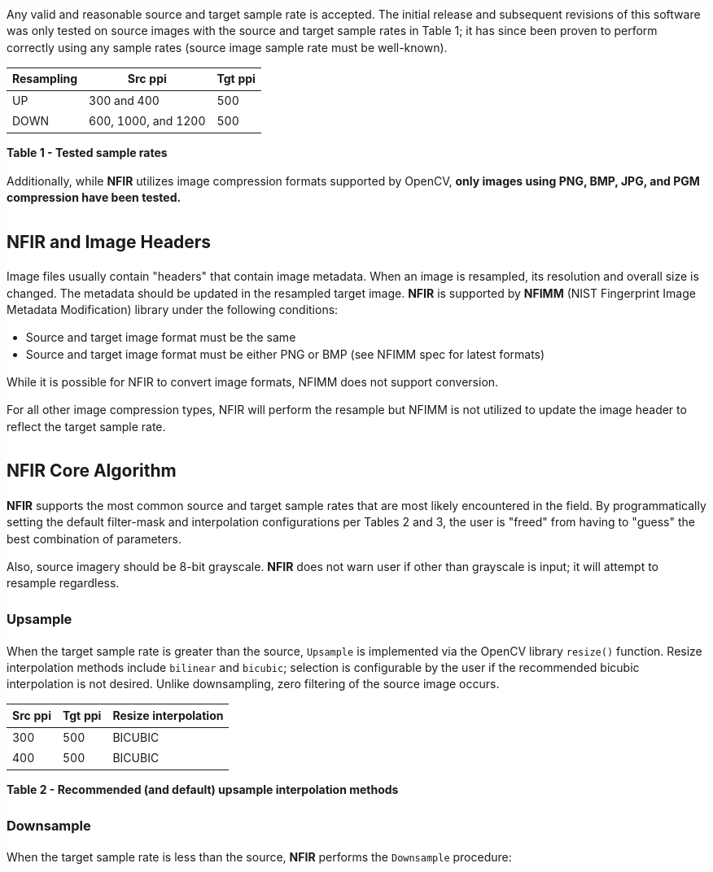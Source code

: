 Any valid and reasonable source and target sample rate is accepted.  The initial release and subsequent revisions of this software was only tested on source images with the source and target sample rates in Table 1; it has since been proven to perform correctly using any sample rates (source image sample rate must be well-known).

Resampling | Src ppi             | Tgt ppi
-----------|---------------------|-----------
UP         | 300 and 400         | 500
DOWN       | 600, 1000, and 1200 | 500

**Table 1 - Tested sample rates**

<span class="redc">
Additionally, while <b>NFIR</b> utilizes image compression formats supported by OpenCV, <b>only images using PNG, BMP, JPG, and PGM compression have been tested.</b>
</span>

## NFIR and Image Headers
Image files usually contain "headers" that contain image metadata. When an image is resampled, its resolution and overall size is changed. The metadata should be updated in the resampled target image.  **NFIR** is supported by **NFIMM** (NIST Fingerprint Image Metadata Modification) library under the following conditions:

* Source and target image format must be the same
* Source and target image format must be either PNG or BMP (see NFIMM spec for latest formats)

While it is possible for NFIR to convert image formats, NFIMM does not support conversion.

For all other image compression types, NFIR will perform the resample but NFIMM is not utilized to update the image header to reflect the target sample rate.

## NFIR Core Algorithm
**NFIR** supports the most common source and target sample rates that are most likely encountered in the field.  By programmatically setting the default filter-mask and interpolation configurations per Tables 2 and 3, the user is "freed" from having to "guess" the best combination of parameters.

Also, source imagery should be 8-bit grayscale.  **NFIR** does not warn user if other than grayscale is input; it will attempt to resample regardless.

### Upsample
When the target sample rate is greater than the source, `Upsample` is implemented via the OpenCV library `resize()` function. Resize interpolation methods include `bilinear` and `bicubic`; selection is configurable by the user if the recommended bicubic interpolation is not desired.  Unlike downsampling, zero filtering of the source image occurs.

Src ppi | Tgt ppi | Resize interpolation
--------|---------|---------------------
300     | 500     | BICUBIC
400     | 500     | BICUBIC

**Table 2 - Recommended (and default) upsample interpolation methods**

### Downsample
When the target sample rate is less than the source, **NFIR** performs the `Downsample` procedure:
